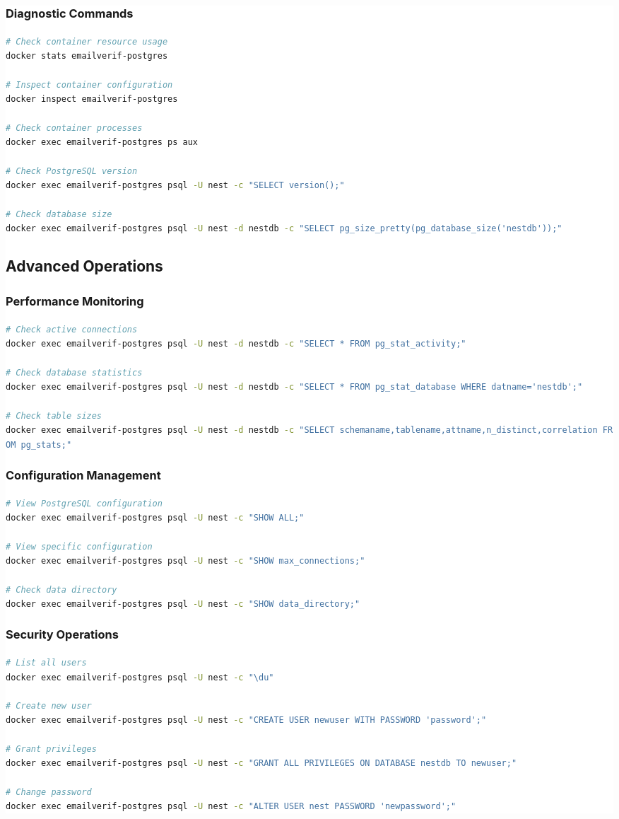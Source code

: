### Diagnostic Commands
```bash
# Check container resource usage
docker stats emailverif-postgres

# Inspect container configuration
docker inspect emailverif-postgres

# Check container processes
docker exec emailverif-postgres ps aux

# Check PostgreSQL version
docker exec emailverif-postgres psql -U nest -c "SELECT version();"

# Check database size
docker exec emailverif-postgres psql -U nest -d nestdb -c "SELECT pg_size_pretty(pg_database_size('nestdb'));"
```

## Advanced Operations

### Performance Monitoring
```bash
# Check active connections
docker exec emailverif-postgres psql -U nest -d nestdb -c "SELECT * FROM pg_stat_activity;"

# Check database statistics
docker exec emailverif-postgres psql -U nest -d nestdb -c "SELECT * FROM pg_stat_database WHERE datname='nestdb';"

# Check table sizes
docker exec emailverif-postgres psql -U nest -d nestdb -c "SELECT schemaname,tablename,attname,n_distinct,correlation FROM pg_stats;"
```

### Configuration Management
```bash
# View PostgreSQL configuration
docker exec emailverif-postgres psql -U nest -c "SHOW ALL;"

# View specific configuration
docker exec emailverif-postgres psql -U nest -c "SHOW max_connections;"

# Check data directory
docker exec emailverif-postgres psql -U nest -c "SHOW data_directory;"
```

### Security Operations
```bash
# List all users
docker exec emailverif-postgres psql -U nest -c "\du"

# Create new user
docker exec emailverif-postgres psql -U nest -c "CREATE USER newuser WITH PASSWORD 'password';"

# Grant privileges
docker exec emailverif-postgres psql -U nest -c "GRANT ALL PRIVILEGES ON DATABASE nestdb TO newuser;"

# Change password
docker exec emailverif-postgres psql -U nest -c "ALTER USER nest PASSWORD 'newpassword';"
```
